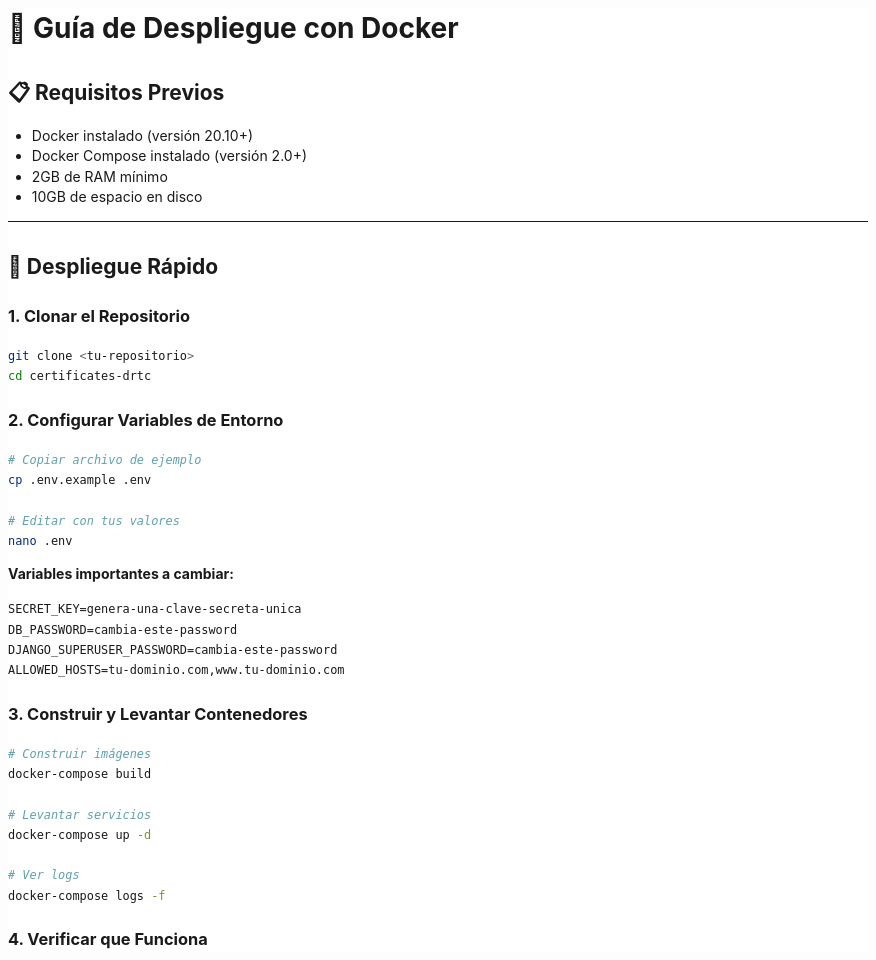# 🐳 Guía de Despliegue con Docker

## 📋 Requisitos Previos

- Docker instalado (versión 20.10+)
- Docker Compose instalado (versión 2.0+)
- 2GB de RAM mínimo
- 10GB de espacio en disco

---

## 🚀 Despliegue Rápido

### 1. Clonar el Repositorio

```bash
git clone <tu-repositorio>
cd certificates-drtc
```

### 2. Configurar Variables de Entorno

```bash
# Copiar archivo de ejemplo
cp .env.example .env

# Editar con tus valores
nano .env
```

**Variables importantes a cambiar:**
```env
SECRET_KEY=genera-una-clave-secreta-unica
DB_PASSWORD=cambia-este-password
DJANGO_SUPERUSER_PASSWORD=cambia-este-password
ALLOWED_HOSTS=tu-dominio.com,www.tu-dominio.com
```

### 3. Construir y Levantar Contenedores

```bash
# Construir imágenes
docker-compose build

# Levantar servicios
docker-compose up -d

# Ver logs
docker-compose logs -f
```

### 4. Verificar que Funciona
